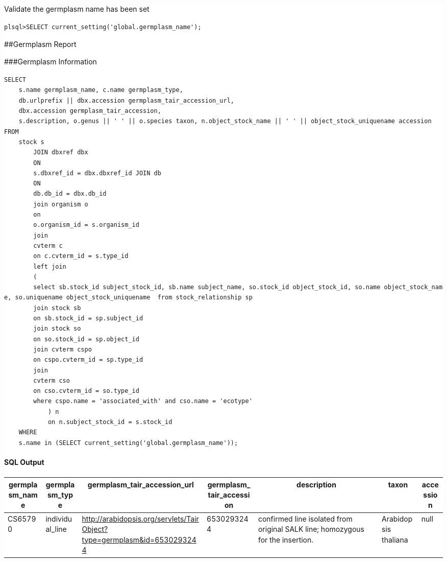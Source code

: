 Validate the germplasm name has been set

```
plsql>SELECT current_setting('global.germplasm_name'); 
```
##<a name="germplasm-report"></a>Germplasm Report

###<a name="germplasm-info"></a>Germplasm Information

```
SELECT
	s.name germplasm_name, c.name germplasm_type,
	db.urlprefix || dbx.accession germplasm_tair_accession_url,
	dbx.accession germplasm_tair_accession,
	s.description, o.genus || ' ' || o.species taxon, n.object_stock_name || ' ' || object_stock_uniquename accession
FROM
	stock s
		JOIN dbxref dbx
		ON
		s.dbxref_id = dbx.dbxref_id JOIN db
		ON
		db.db_id = dbx.db_id 
		join organism o
		on
		o.organism_id = s.organism_id
		join 
		cvterm c 
		on c.cvterm_id = s.type_id
		left join
		(
		select sb.stock_id subject_stock_id, sb.name subject_name, so.stock_id object_stock_id, so.name object_stock_name, so.uniquename object_stock_uniquename  from stock_relationship sp
		join stock sb
		on sb.stock_id = sp.subject_id
		join stock so
		on so.stock_id = sp.object_id
		join cvterm cspo
		on cspo.cvterm_id = sp.type_id
		join
		cvterm cso
		on cso.cvterm_id = so.type_id
		where cspo.name = 'associated_with' and cso.name = 'ecotype'
			) n
			on n.subject_stock_id = s.stock_id
	WHERE
	s.name in (SELECT current_setting('global.germplasm_name'));
```
#### SQL Output

| germplasm_name | germplasm_type  | germplasm_tair_accession_url                                            | germplasm_tair_accession | description                                                                    | taxon                | accession |
|----------------|-----------------|-------------------------------------------------------------------------|--------------------------|--------------------------------------------------------------------------------|----------------------|-----------|
| CS65790        | individual_line | http://arabidopsis.org/servlets/TairObject?type=germplasm&id=6530293244 | 6530293244               | confirmed line isolated from original SALK line; homozygous for the insertion. | Arabidopsis thaliana | null      |
